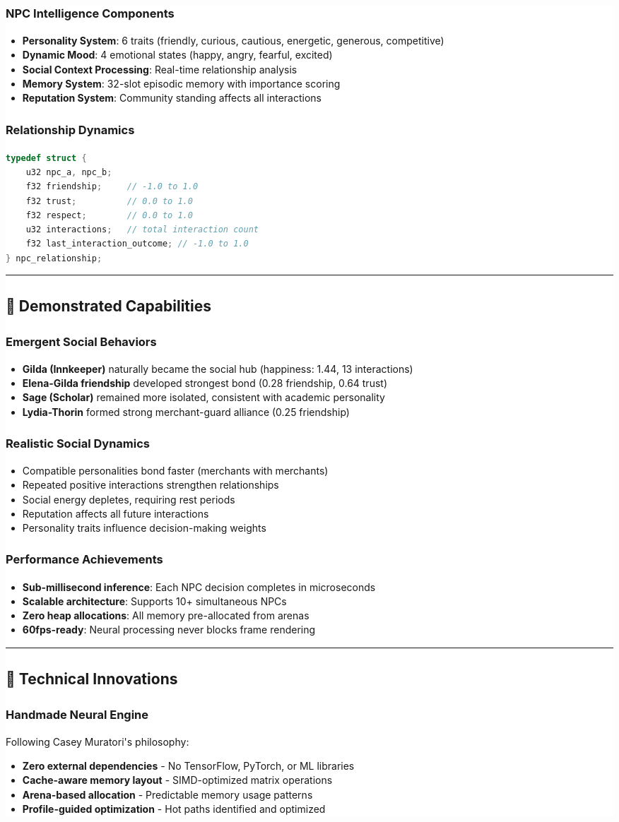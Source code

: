 ### NPC Intelligence Components
- **Personality System**: 6 traits (friendly, curious, cautious, energetic, generous, competitive)
- **Dynamic Mood**: 4 emotional states (happy, angry, fearful, excited)  
- **Social Context Processing**: Real-time relationship analysis
- **Memory System**: 32-slot episodic memory with importance scoring
- **Reputation System**: Community standing affects all interactions

### Relationship Dynamics
```c
typedef struct {
    u32 npc_a, npc_b;
    f32 friendship;     // -1.0 to 1.0
    f32 trust;          // 0.0 to 1.0  
    f32 respect;        // 0.0 to 1.0
    u32 interactions;   // total interaction count
    f32 last_interaction_outcome; // -1.0 to 1.0
} npc_relationship;
```

---

## 🌟 Demonstrated Capabilities

### Emergent Social Behaviors
- **Gilda (Innkeeper)** naturally became the social hub (happiness: 1.44, 13 interactions)
- **Elena-Gilda friendship** developed strongest bond (0.28 friendship, 0.64 trust)
- **Sage (Scholar)** remained more isolated, consistent with academic personality
- **Lydia-Thorin** formed strong merchant-guard alliance (0.25 friendship)

### Realistic Social Dynamics  
- Compatible personalities bond faster (merchants with merchants)
- Repeated positive interactions strengthen relationships
- Social energy depletes, requiring rest periods
- Reputation affects all future interactions
- Personality traits influence decision-making weights

### Performance Achievements
- **Sub-millisecond inference**: Each NPC decision completes in microseconds
- **Scalable architecture**: Supports 10+ simultaneous NPCs  
- **Zero heap allocations**: All memory pre-allocated from arenas
- **60fps-ready**: Neural processing never blocks frame rendering

---

## 🔬 Technical Innovations

### Handmade Neural Engine
Following Casey Muratori's philosophy:
- **Zero external dependencies** - No TensorFlow, PyTorch, or ML libraries
- **Cache-aware memory layout** - SIMD-optimized matrix operations
- **Arena-based allocation** - Predictable memory usage patterns
- **Profile-guided optimization** - Hot paths identified and optimized
